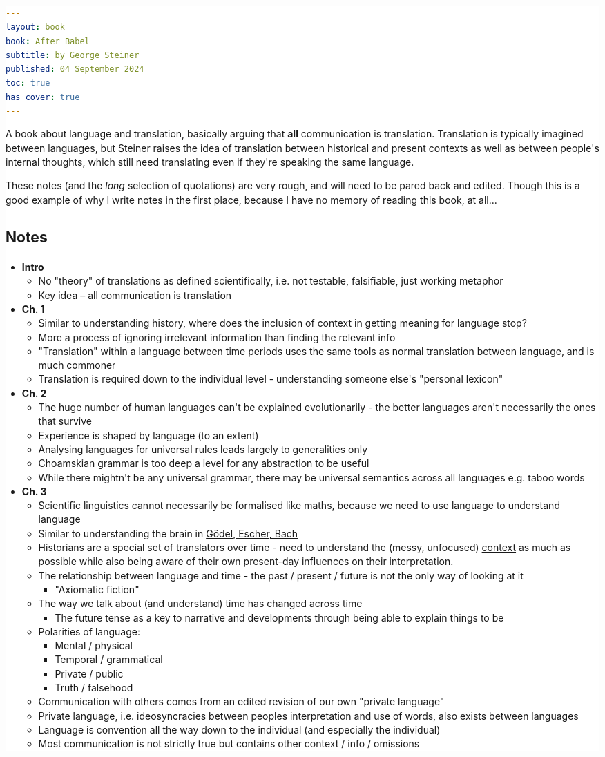 ```yaml
---
layout: book
book: After Babel
subtitle: by George Steiner
published: 04 September 2024
toc: true
has_cover: true
---
```


A book about language and translation, basically arguing that **all** communication is translation. Translation is typically imagined between languages, but Steiner raises the idea of translation between historical and present [contexts](/notes/context) as well as between people's internal thoughts, which still need translating even if they're speaking the same language.  

These notes (and the *long* selection of quotations) are very rough, and will need to be pared back and edited. Though this is a good example of why I write notes in the first place, because I have no memory of reading this book, at all...

## Notes
- **Intro**
  - No "theory" of translations as defined scientifically, i.e. not testable, falsifiable, just working metaphor
  - Key idea – all communication is translation
- **Ch. 1**
  - Similar to understanding history, where does the inclusion of context in getting meaning for language stop?
  - More a process of ignoring irrelevant information than finding the relevant info
  - "Translation" within a language between time periods uses the same tools as normal translation between language, and is much commoner
  - Translation is required down to the individual level - understanding someone else's "personal lexicon"
- **Ch. 2**
  - The huge number of human languages can't be explained evolutionarily - the better languages aren't necessarily the ones that survive
  - Experience is shaped by language (to an extent)
  - Analysing languages for universal rules leads largely to generalities only
  - Choamskian grammar is too deep a level for any abstraction to be useful
  - While there mightn't be any universal grammar, there may be universal semantics across all languages e.g. taboo words
- **Ch. 3**
  - Scientific linguistics cannot necessarily be formalised like maths, because we need to use language to understand language
  - Similar to understanding the brain in [Gödel, Escher, Bach](/books/godel-escher-bach)
  - Historians are a special set of translators over time - need to understand the (messy, unfocused) [context](/notes/context) as much as possible while also being aware of their own present-day influences on their interpretation.
  - The relationship between language and time - the past / present / future is not the only way of looking at it
    - "Axiomatic fiction"
  - The way we talk about (and understand) time has changed across time
    - The future tense as a key to narrative and developments through being able to explain things to be
  - Polarities of language:
    - Mental / physical
    - Temporal / grammatical
    - Private / public
    - Truth / falsehood
  - Communication with others comes from an edited revision of our own "private language"
  - Private language, i.e. ideosyncracies between peoples interpretation and use of words, also exists between languages
  - Language is convention all the way down to the individual (and especially the individual)
  - Most communication is not strictly true but contains other context / info / omissions
